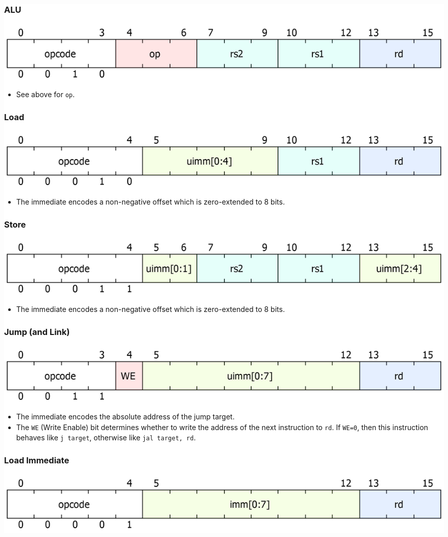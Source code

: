 ### ALU

![](./Images/Instructions/png/alu.png)

- See above for `op`.
### Load

![](./Images/Instructions/png/load.png)

- The immediate encodes a non-negative offset which is zero-extended to 8 bits.

### Store

![](./Images/Instructions/png/store.png)

- The immediate encodes a non-negative offset which is zero-extended to 8 bits.

### Jump (and Link)

![](./Images/Instructions/png/jal.png)

- The immediate encodes the absolute address of the jump target.
- The `WE` (Write Enable) bit determines whether to write the address of the next instruction to `rd`. If `WE=0`, then this instruction behaves like `j target`, otherwise like `jal target, rd`.

### Load Immediate

![](./Images/Instructions/png/li.png)
